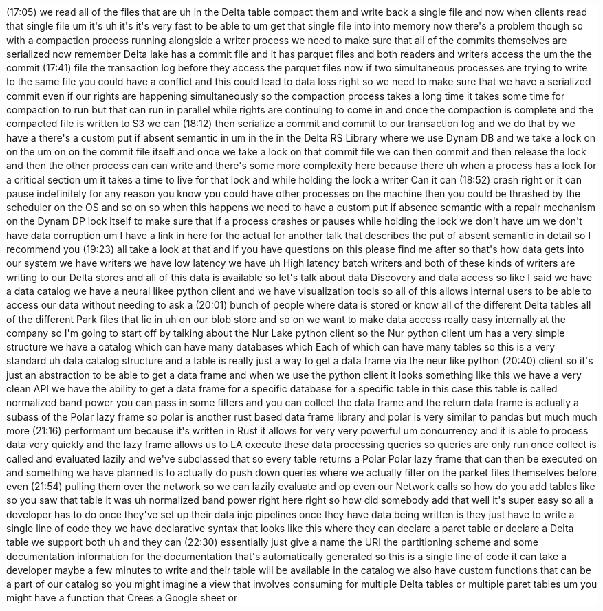 (17:05) we read all of the files that are uh in the Delta table compact them and write back a single file and now when clients read that single file um it's uh it's it's very fast to be able to um get that single file into into memory now there's a problem though so with a compaction process running alongside a writer process we need to make sure that all of the commits themselves are serialized now remember Delta lake has a commit file and it has parquet files and both readers and writers access the um the the commit
(17:41) file the transaction log before they access the parquet files now if two simultaneous processes are trying to write to the same file you could have a conflict and this could lead to data loss right so we need to make sure that we have a serialized commit even if our rights are happening simultaneously so the compaction process takes a long time it takes some time for compaction to run but that can run in parallel while rights are continuing to come in and once the compaction is complete and the compacted file is written to S3 we can
(18:12) then serialize a commit and commit to our transaction log and we do that by we have a there's a custom put if absent semantic in um in the in the Delta RS Library where we use Dynam DB and we take a lock on on the um on on the commit file itself and once we take a lock on that commit file we can then commit and then release the lock and then the other process can can write and there's some more complexity here because there uh when a process has a lock for a critical section um it takes a time to live for that lock and while holding the lock a writer Can it can
(18:52) crash right or it can pause indefinitely for any reason you know you could have other processes on the machine then you could be thrashed by the scheduler on the OS and so on so when this happens we need to have a custom put if absence semantic with a repair mechanism on the Dynam DP lock itself to make sure that if a process crashes or pauses while holding the lock we don't have um we don't have data corruption um I have a link in here for the actual for another talk that describes the put of absent semantic in detail so I recommend you
(19:23) all take a look at that and if you have questions on this please find me after so that's how data gets into our system we have writers we have low latency we have uh High latency batch writers and both of these kinds of writers are writing to our Delta stores and all of this data is available so let's talk about data Discovery and data access so like I said we have a data catalog we have a neural likee python client and we have visualization tools so all of this allows internal users to be able to access our data without needing to ask a
(20:01) bunch of people where data is stored or know all of the different Delta tables all of the different Park files that lie in uh on our blob store and so on we want to make data access really easy internally at the company so I'm going to start off by talking about the Nur Lake python client so the Nur python client um has a very simple structure we have a catalog which can have many databases which Each of which can have many tables so this is a very standard uh data catalog structure and a table is really just a way to get a data frame via the neur like python
(20:40) client so it's just an abstraction to be able to get a data frame and when we use the python client it looks something like this we have a very clean API we have the ability to get a data frame for a specific database for a specific table in this case this table is called normalized band power you can pass in some filters and you can collect the data frame and the return data frame is actually a subass of the Polar lazy frame so polar is another rust based data frame library and polar is very similar to pandas but much much more
(21:16) performant um because it's written in Rust it allows for very very powerful um concurrency and it is able to process data very quickly and the lazy frame allows us to LA execute these data processing queries so queries are only run once collect is called and evaluated lazily and we've subclassed that so every table returns a Polar Polar lazy frame that can then be executed on and something we have planned is to actually do push down queries where we actually filter on the parket files themselves before even
(21:54) pulling them over the network so we can lazily evaluate and op even our Network calls so how do you add tables like so you saw that table it was uh normalized band power right here right so how did somebody add that well it's super easy so all a developer has to do once they've set up their data inje pipelines once they have data being written is they just have to write a single line of code they we have declarative syntax that looks like this where they can declare a paret table or declare a Delta table we support both uh and they can
(22:30) essentially just give a name the URI the partitioning scheme and some documentation information for the documentation that's automatically generated so this is a single line of code it can take a developer maybe a few minutes to write and their table will be available in the catalog we also have custom functions that can be a part of our catalog so you might imagine a view that involves consuming for multiple Delta tables or multiple paret tables um you might have a function that Crees a Google sheet or
